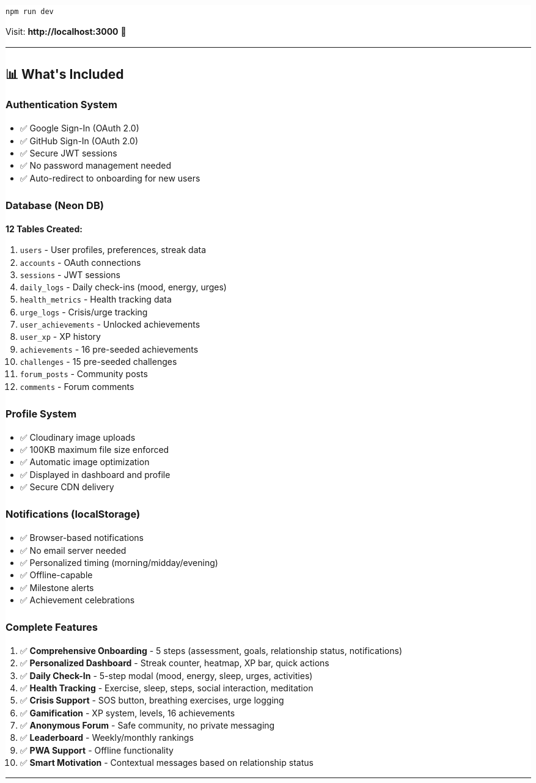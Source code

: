 ```bash
npm run dev
```

Visit: **http://localhost:3000** 🎊

---

## 📊 **What's Included**

### Authentication System
- ✅ Google Sign-In (OAuth 2.0)
- ✅ GitHub Sign-In (OAuth 2.0)
- ✅ Secure JWT sessions
- ✅ No password management needed
- ✅ Auto-redirect to onboarding for new users

### Database (Neon DB)
**12 Tables Created:**
1. `users` - User profiles, preferences, streak data
2. `accounts` - OAuth connections
3. `sessions` - JWT sessions
4. `daily_logs` - Daily check-ins (mood, energy, urges)
5. `health_metrics` - Health tracking data
6. `urge_logs` - Crisis/urge tracking
7. `user_achievements` - Unlocked achievements
8. `user_xp` - XP history
9. `achievements` - 16 pre-seeded achievements
10. `challenges` - 15 pre-seeded challenges
11. `forum_posts` - Community posts
12. `comments` - Forum comments

### Profile System
- ✅ Cloudinary image uploads
- ✅ 100KB maximum file size enforced
- ✅ Automatic image optimization
- ✅ Displayed in dashboard and profile
- ✅ Secure CDN delivery

### Notifications (localStorage)
- ✅ Browser-based notifications
- ✅ No email server needed
- ✅ Personalized timing (morning/midday/evening)
- ✅ Offline-capable
- ✅ Milestone alerts
- ✅ Achievement celebrations

### Complete Features
1. ✅ **Comprehensive Onboarding** - 5 steps (assessment, goals, relationship status, notifications)
2. ✅ **Personalized Dashboard** - Streak counter, heatmap, XP bar, quick actions
3. ✅ **Daily Check-In** - 5-step modal (mood, energy, sleep, urges, activities)
4. ✅ **Health Tracking** - Exercise, sleep, steps, social interaction, meditation
5. ✅ **Crisis Support** - SOS button, breathing exercises, urge logging
6. ✅ **Gamification** - XP system, levels, 16 achievements
7. ✅ **Anonymous Forum** - Safe community, no private messaging
8. ✅ **Leaderboard** - Weekly/monthly rankings
9. ✅ **PWA Support** - Offline functionality
10. ✅ **Smart Motivation** - Contextual messages based on relationship status

---